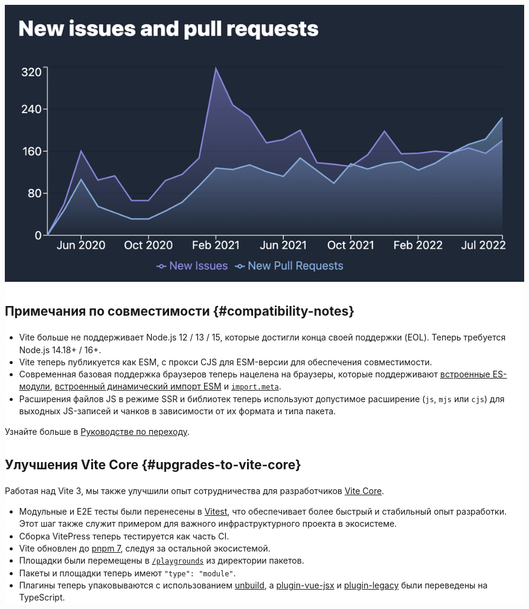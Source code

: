 [![График новых задач и запросов на внесение изменений в Vite](../images/v3-new-open-issues-and-PRs.webp)](https://www.repotrends.com/vitejs/vite)

## Примечания по совместимости {#compatibility-notes}

- Vite больше не поддерживает Node.js 12 / 13 / 15, которые достигли конца своей поддержки (EOL). Теперь требуется Node.js 14.18+ / 16+.
- Vite теперь публикуется как ESM, с прокси CJS для ESM-версии для обеспечения совместимости.
- Современная базовая поддержка браузеров теперь нацелена на браузеры, которые поддерживают [встроенные ES-модули](https://caniuse.com/es6-module), [встроенный динамический импорт ESM](https://caniuse.com/es6-module-dynamic-import) и [`import.meta`](https://caniuse.com/mdn-javascript_operators_import_meta).
- Расширения файлов JS в режиме SSR и библиотек теперь используют допустимое расширение (`js`, `mjs` или `cjs`) для выходных JS-записей и чанков в зависимости от их формата и типа пакета.

Узнайте больше в [Руководстве по переходу](https://v3.vite.dev/guide/migration.html).

## Улучшения Vite Core {#upgrades-to-vite-core}

Работая над Vite 3, мы также улучшили опыт сотрудничества для разработчиков [Vite Core](https://github.com/vitejs/vite).

- Модульные и E2E тесты были перенесены в [Vitest](https://vitest.dev), что обеспечивает более быстрый и стабильный опыт разработки. Этот шаг также служит примером для важного инфраструктурного проекта в экосистеме.
- Сборка VitePress теперь тестируется как часть CI.
- Vite обновлен до [pnpm 7](https://pnpm.io/), следуя за остальной экосистемой.
- Площадки были перемещены в [`/playgrounds`](https://github.com/vitejs/vite/tree/main/playground) из директории пакетов.
- Пакеты и площадки теперь имеют `"type": "module"`.
- Плагины теперь упаковываются с использованием [unbuild](https://github.com/unjs/unbuild), а [plugin-vue-jsx](https://github.com/vitejs/vite-plugin-vue/tree/main/packages/plugin-vue-jsx) и [plugin-legacy](https://github.com/vitejs/vite/tree/main/packages/plugin-legacy) были переведены на TypeScript.
